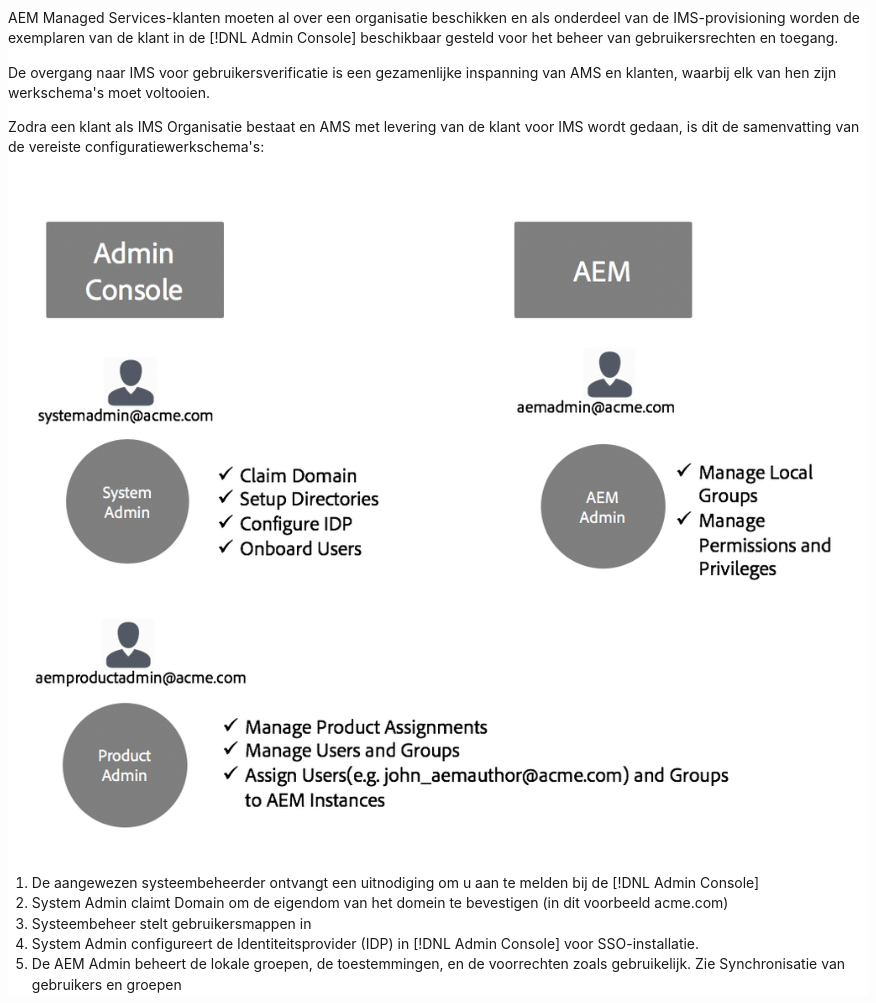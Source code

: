 AEM Managed Services-klanten moeten al over een organisatie beschikken en als onderdeel van de IMS-provisioning worden de exemplaren van de klant in de [!DNL Admin Console] beschikbaar gesteld voor het beheer van gebruikersrechten en toegang.

De overgang naar IMS voor gebruikersverificatie is een gezamenlijke inspanning van AMS en klanten, waarbij elk van hen zijn werkschema&#39;s moet voltooien.

Zodra een klant als IMS Organisatie bestaat en AMS met levering van de klant voor IMS wordt gedaan, is dit de samenvatting van de vereiste configuratiewerkschema&#39;s:

![&#x200B; image2018-9-23_23-33-25 &#x200B;](assets/image2018-9-23_23-33-25.png)

1. De aangewezen systeembeheerder ontvangt een uitnodiging om u aan te melden bij de [!DNL Admin Console]
1. System Admin claimt Domain om de eigendom van het domein te bevestigen (in dit voorbeeld acme.com)
1. Systeembeheer stelt gebruikersmappen in
1. System Admin configureert de Identiteitsprovider (IDP) in [!DNL Admin Console] voor SSO-installatie.
1. De AEM Admin beheert de lokale groepen, de toestemmingen, en de voorrechten zoals gebruikelijk. Zie Synchronisatie van gebruikers en groepen

